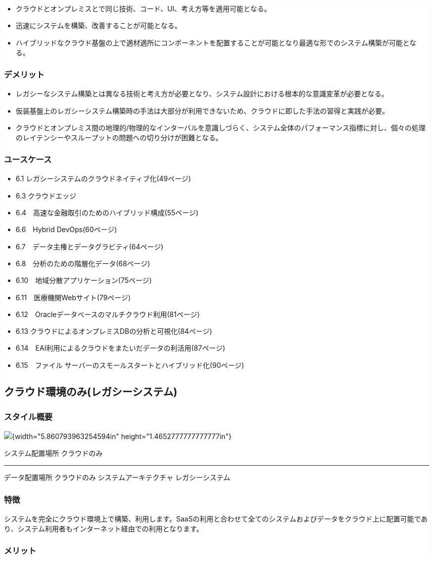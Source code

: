 -   クラウドとオンプレミスとで同じ技術、コード、UI、考え方等を適用可能となる。

-   迅速にシステムを構築、改善することが可能となる。

-   ハイブリッドなクラウド基盤の上で適材適所にコンポーネントを配置することが可能となり最適な形でのシステム構築が可能となる。

### デメリット

-   レガシーなシステム構築とは異なる技術と考え方が必要となり、システム設計における根本的な意識変革が必要となる。

-   仮装基盤上のレガシーシステム構築時の手法は大部分が利用できないため、クラウドに即した手法の習得と実践が必要。

-   クラウドとオンプレミス間の地理的/物理的なインターバルを意識しづらく、システム全体のパフォーマンス指標に対し、個々の処理のレイテンシーやスループットの問題への切り分けが困難となる。

### ユースケース

-   6.1 レガシーシステムのクラウドネイティブ化(49ページ)

-   6.3 クラウドエッジ

-   6.4　高速な金融取引のためのハイブリッド構成(55ページ)

-   6.6　Hybrid DevOps(60ページ)

-   6.7　データ主権とデータグラビティ(64ページ)

-   6.8　分析のための階層化データ(68ページ)

-   6.10　地域分散アプリケーション(75ページ)

-   6.11　医療機関Webサイト(79ページ)

-   6.12　Oracleデータベースのマルチクラウド利用(81ページ)

-   6.13 クラウドによるオンプレミスDBの分析と可視化(84ページ)

-   6.14　EAI利用によるクラウドをまたいだデータの利活用(87ページ)

-   6.15　ファイル サーバーのスモールスタートとハイブリッド化(90ページ)

クラウド環境のみ(レガシーシステム)
----------------------------------

### スタイル概要

![](media/image9.png){width="5.860793963254594in"
height="1.4652777777777777in"}

  システム配置場所         クラウドのみ
  ------------------------ ------------------
  データ配置場所           クラウドのみ
  システムアーキテクチャ   レガシーシステム

### 特徴

システムを完全にクラウド環境上で構築、利用します。SaaSの利用と合わせて全てのシステムおよびデータをクラウド上に配置可能であり、システム利用者もインターネット経由での利用となります。

### メリット
